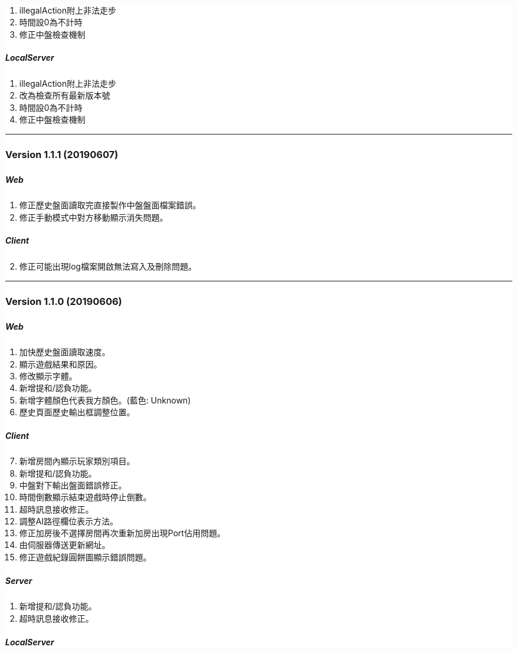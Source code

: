 1. illegalAction附上非法走步
2. 時間設0為不計時
3. 修正中盤檢查機制

##### LocalServer

1. illegalAction附上非法走步
2. 改為檢查所有最新版本號
3. 時間設0為不計時
4. 修正中盤檢查機制

---

### Version 1.1.1 (20190607)

##### Web

1. 修正歷史盤面讀取完直接製作中盤盤面檔案錯誤。
2. 修正手動模式中對方移動顯示消失問題。

##### Client

2. 修正可能出現log檔案開啟無法寫入及刪除問題。

---

### Version 1.1.0 (20190606)

##### Web

1. 加快歷史盤面讀取速度。
2. 顯示遊戲結果和原因。
3. 修改顯示字體。
4. 新增提和/認負功能。
5. 新增字體顏色代表我方顏色。(藍色: Unknown)
6. 歷史頁面歷史輸出框調整位置。

##### Client

7. 新增房間內顯示玩家類別項目。
8. 新增提和/認負功能。
9. 中盤對下輸出盤面錯誤修正。
10. 時間倒數顯示結束遊戲時停止倒數。
11. 超時訊息接收修正。
12. 調整AI路徑欄位表示方法。
13. 修正加房後不選擇房間再次重新加房出現Port佔用問題。
14. 由伺服器傳送更新網址。
15. 修正遊戲紀錄圓餅圖顯示錯誤問題。

##### Server

1. 新增提和/認負功能。
2. 超時訊息接收修正。

##### LocalServer
